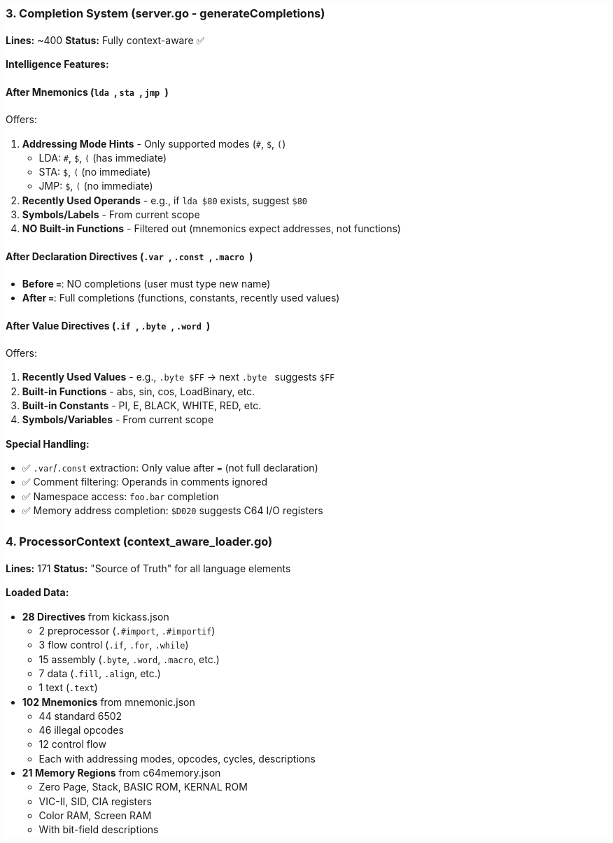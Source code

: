 ### 3. Completion System (server.go - generateCompletions)
**Lines:** ~400
**Status:** Fully context-aware ✅

**Intelligence Features:**

#### **After Mnemonics** (`lda `, `sta `, `jmp `)
Offers:
1. **Addressing Mode Hints** - Only supported modes (`#`, `$`, `(`)
   - LDA: `#`, `$`, `(` (has immediate)
   - STA: `$`, `(` (no immediate)
   - JMP: `$`, `(` (no immediate)
2. **Recently Used Operands** - e.g., if `lda $80` exists, suggest `$80`
3. **Symbols/Labels** - From current scope
4. **NO Built-in Functions** - Filtered out (mnemonics expect addresses, not functions)

#### **After Declaration Directives** (`.var `, `.const `, `.macro `)
- **Before `=`**: NO completions (user must type new name)
- **After `=`**: Full completions (functions, constants, recently used values)

#### **After Value Directives** (`.if `, `.byte `, `.word `)
Offers:
1. **Recently Used Values** - e.g., `.byte $FF` → next `.byte ` suggests `$FF`
2. **Built-in Functions** - abs, sin, cos, LoadBinary, etc.
3. **Built-in Constants** - PI, E, BLACK, WHITE, RED, etc.
4. **Symbols/Variables** - From current scope

**Special Handling:**
- ✅ `.var`/`.const` extraction: Only value after `=` (not full declaration)
- ✅ Comment filtering: Operands in comments ignored
- ✅ Namespace access: `foo.bar` completion
- ✅ Memory address completion: `$D020` suggests C64 I/O registers

### 4. ProcessorContext (context_aware_loader.go)
**Lines:** 171
**Status:** "Source of Truth" for all language elements

**Loaded Data:**
- **28 Directives** from kickass.json
  - 2 preprocessor (`.#import`, `.#importif`)
  - 3 flow control (`.if`, `.for`, `.while`)
  - 15 assembly (`.byte`, `.word`, `.macro`, etc.)
  - 7 data (`.fill`, `.align`, etc.)
  - 1 text (`.text`)
- **102 Mnemonics** from mnemonic.json
  - 44 standard 6502
  - 46 illegal opcodes
  - 12 control flow
  - Each with addressing modes, opcodes, cycles, descriptions
- **21 Memory Regions** from c64memory.json
  - Zero Page, Stack, BASIC ROM, KERNAL ROM
  - VIC-II, SID, CIA registers
  - Color RAM, Screen RAM
  - With bit-field descriptions
